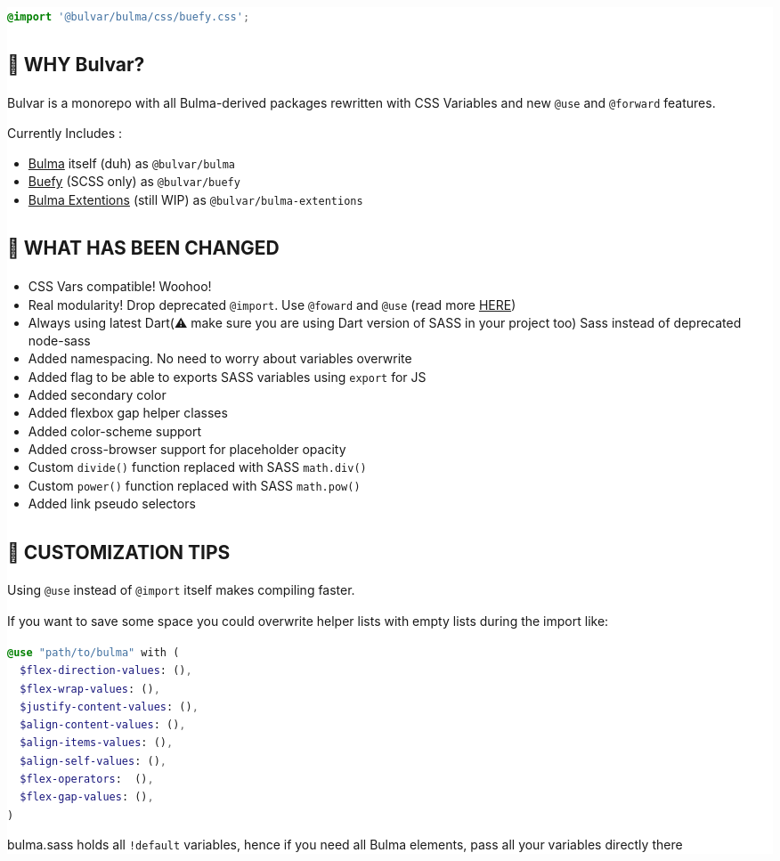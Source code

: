 ```css
@import '@bulvar/bulma/css/buefy.css';
```

## 🤔 WHY Bulvar?

Bulvar is a monorepo with all Bulma-derived packages rewritten with CSS Variables and new `@use` and `@forward` features.

Currently Includes :

-   [Bulma](https://bulma.io) itself (duh) as `@bulvar/bulma`
-   [Buefy](https://buefy.org) (SCSS only) as `@bulvar/buefy`
-   [Bulma Extentions](https://bulma.io/extensions/) (still WIP) as `@bulvar/bulma-extentions`

## 🧪 WHAT HAS BEEN CHANGED

-   CSS Vars compatible! Woohoo!
-   Real modularity! Drop deprecated `@import`. Use `@foward` and `@use` (read more [HERE](https://css-tricks.com/introducing-sass-modules))
-   Always using latest Dart(⚠️ make sure you are using Dart version of SASS in your project too) Sass instead of deprecated node-sass
-   Added namespacing. No need to worry about variables overwrite
-   Added flag to be able to exports SASS variables using `export` for JS
-   Added secondary color
-   Added flexbox gap helper classes
-   Added color-scheme support
-   Added cross-browser support for placeholder opacity
-   Custom `divide()` function replaced with SASS `math.div()`
-   Custom `power()` function replaced with SASS `math.pow()`
-   Added link pseudo selectors

## 🚀 CUSTOMIZATION TIPS

Using `@use` instead of `@import` itself makes compiling faster.

If you want to save some space you could overwrite helper lists with empty lists during the import like:

```sass
@use "path/to/bulma" with (
  $flex-direction-values: (),
  $flex-wrap-values: (),
  $justify-content-values: (),
  $align-content-values: (),
  $align-items-values: (),
  $align-self-values: (),
  $flex-operators:  (),
  $flex-gap-values: (),
)
```

bulma.sass holds all `!default` variables, hence if you need all Bulma elements, pass all your variables directly there
